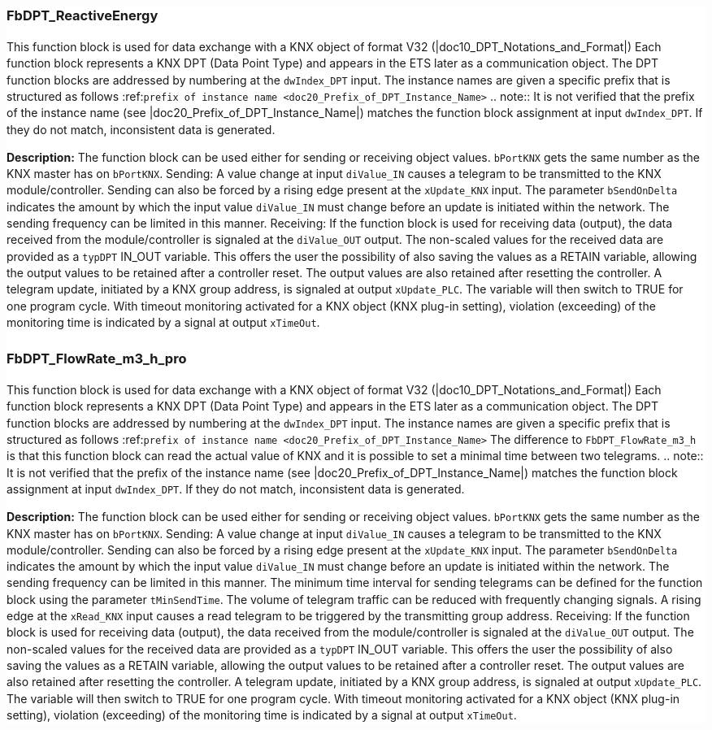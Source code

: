 ### FbDPT_ReactiveEnergy
This function block is used for data exchange with a KNX object of format V32 (|doc10_DPT_Notations_and_Format|) Each function block represents a KNX DPT (Data Point Type) and appears in the ETS later as a communication object. The DPT function blocks are addressed by numbering at the ``dwIndex_DPT`` input. The instance names are given a specific prefix that is structured as follows :ref:`prefix of instance name <doc20_Prefix_of_DPT_Instance_Name>` .. note:: It is not verified that the prefix of the instance name (see |doc20_Prefix_of_DPT_Instance_Name|) matches the function block assignment at input ``dwIndex_DPT``. If they do not match, inconsistent data is generated.

**Description:**
The function block can be used either for sending or receiving object values. ``bPortKNX`` gets the same number as the KNX master has on ``bPortKNX``. Sending: A value change at input ``diValue_IN`` causes a telegram to be transmitted to the KNX module/controller. Sending can also be forced by a rising edge present at the ``xUpdate_KNX`` input. The parameter ``bSendOnDelta`` indicates the amount by which the input value ``diValue_IN`` must change before an update is initiated within the network. The sending frequency can be limited in this manner. Receiving: If the function block is used for receiving data (output), the data received from the module/controller is signaled at the ``diValue_OUT`` output. The non-scaled values for the received data are provided as a ``typDPT`` IN_OUT variable. This offers the user the possibility of also saving the values as a RETAIN variable, allowing the output values to be retained after a controller reset. The output values are also retained after resetting the controller. A telegram update, initiated by a KNX group address, is signaled at output ``xUpdate_PLC``. The variable will then switch to TRUE for one program cycle. With timeout monitoring activated for a KNX object (KNX plug-in setting), violation (exceeding) of the monitoring time is indicated by a signal at output ``xTimeOut``.

### FbDPT_FlowRate_m3_h_pro
This function block is used for data exchange with a KNX object of format V32 (|doc10_DPT_Notations_and_Format|) Each function block represents a KNX DPT (Data Point Type) and appears in the ETS later as a communication object. The DPT function blocks are addressed by numbering at the ``dwIndex_DPT`` input. The instance names are given a specific prefix that is structured as follows :ref:`prefix of instance name <doc20_Prefix_of_DPT_Instance_Name>` The difference to ``FbDPT_FlowRate_m3_h`` is that this function block can read the actual value of KNX and it is possible to set a minimal time between two telegrams. .. note:: It is not verified that the prefix of the instance name (see |doc20_Prefix_of_DPT_Instance_Name|) matches the function block assignment at input ``dwIndex_DPT``. If they do not match, inconsistent data is generated.

**Description:**
The function block can be used either for sending or receiving object values. ``bPortKNX`` gets the same number as the KNX master has on ``bPortKNX``. Sending: A value change at input ``diValue_IN`` causes a telegram to be transmitted to the KNX module/controller. Sending can also be forced by a rising edge present at the ``xUpdate_KNX`` input. The parameter ``bSendOnDelta`` indicates the amount by which the input value ``diValue_IN`` must change before an update is initiated within the network. The sending frequency can be limited in this manner. The minimum time interval for sending telegrams can be defined for the function block using the parameter ``tMinSendTime``. The volume of telegram traffic can be reduced with frequently changing signals. A rising edge at the ``xRead_KNX`` input causes a read telegram to be triggered by the transmitting group address. Receiving: If the function block is used for receiving data (output), the data received from the module/controller is signaled at the ``diValue_OUT`` output. The non-scaled values for the received data are provided as a ``typDPT`` IN_OUT variable. This offers the user the possibility of also saving the values as a RETAIN variable, allowing the output values to be retained after a controller reset. The output values are also retained after resetting the controller. A telegram update, initiated by a KNX group address, is signaled at output ``xUpdate_PLC``. The variable will then switch to TRUE for one program cycle. With timeout monitoring activated for a KNX object (KNX plug-in setting), violation (exceeding) of the monitoring time is indicated by a signal at output ``xTimeOut``.
